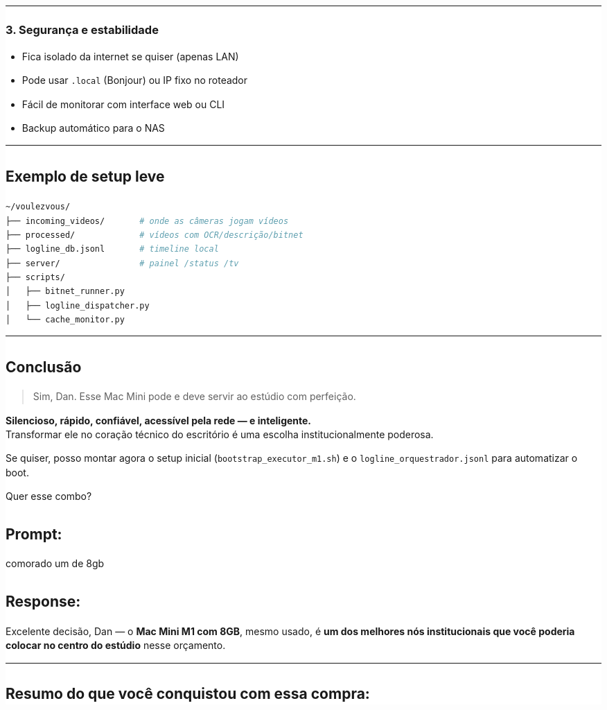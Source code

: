 * * *

### **3\. Segurança e estabilidade**

*   Fica isolado da internet se quiser (apenas LAN)
    
*   Pode usar `.local` (Bonjour) ou IP fixo no roteador
    
*   Fácil de monitorar com interface web ou CLI
    
*   Backup automático para o NAS
    

* * *

**Exemplo de setup leve**
-------------------------

```bash
~/voulezvous/
├── incoming_videos/       # onde as câmeras jogam vídeos
├── processed/             # vídeos com OCR/descrição/bitnet
├── logline_db.jsonl       # timeline local
├── server/                # painel /status /tv
├── scripts/
│   ├── bitnet_runner.py
│   ├── logline_dispatcher.py
│   └── cache_monitor.py
```

* * *

**Conclusão**
-------------

> Sim, Dan. Esse Mac Mini pode e deve servir ao estúdio com perfeição.

**Silencioso, rápido, confiável, acessível pela rede — e inteligente.**  
Transformar ele no coração técnico do escritório é uma escolha institucionalmente poderosa.

Se quiser, posso montar agora o setup inicial (`bootstrap_executor_m1.sh`) e o `logline_orquestrador.jsonl` para automatizar o boot.

Quer esse combo?

## Prompt:
comorado um de 8gb

## Response:
Excelente decisão, Dan — o **Mac Mini M1 com 8GB**, mesmo usado, é **um dos melhores nós institucionais que você poderia colocar no centro do estúdio** nesse orçamento.

* * *

**Resumo do que você conquistou com essa compra:**
--------------------------------------------------
